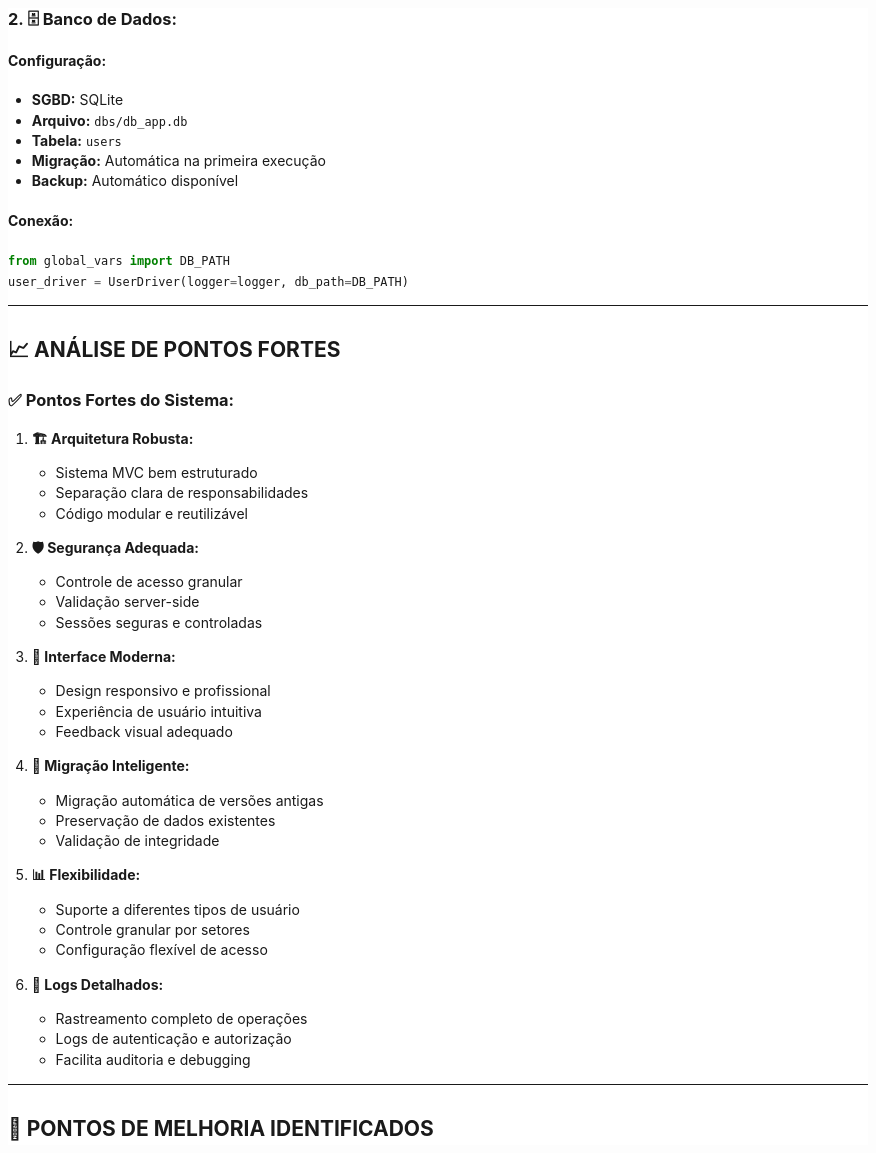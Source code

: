 ### **2. 🗄️ Banco de Dados:**

#### **Configuração:**
- **SGBD:** SQLite
- **Arquivo:** `dbs/db_app.db`
- **Tabela:** `users`
- **Migração:** Automática na primeira execução
- **Backup:** Automático disponível

#### **Conexão:**
```python
from global_vars import DB_PATH
user_driver = UserDriver(logger=logger, db_path=DB_PATH)
```

---

## 📈 **ANÁLISE DE PONTOS FORTES**

### **✅ Pontos Fortes do Sistema:**

1. **🏗️ Arquitetura Robusta:**
   - Sistema MVC bem estruturado
   - Separação clara de responsabilidades
   - Código modular e reutilizável

2. **🛡️ Segurança Adequada:**
   - Controle de acesso granular
   - Validação server-side
   - Sessões seguras e controladas

3. **🎨 Interface Moderna:**
   - Design responsivo e profissional
   - Experiência de usuário intuitiva
   - Feedback visual adequado

4. **🔄 Migração Inteligente:**
   - Migração automática de versões antigas
   - Preservação de dados existentes
   - Validação de integridade

5. **📊 Flexibilidade:**
   - Suporte a diferentes tipos de usuário
   - Controle granular por setores
   - Configuração flexível de acesso

6. **📝 Logs Detalhados:**
   - Rastreamento completo de operações
   - Logs de autenticação e autorização
   - Facilita auditoria e debugging

---

## 🔧 **PONTOS DE MELHORIA IDENTIFICADOS**
